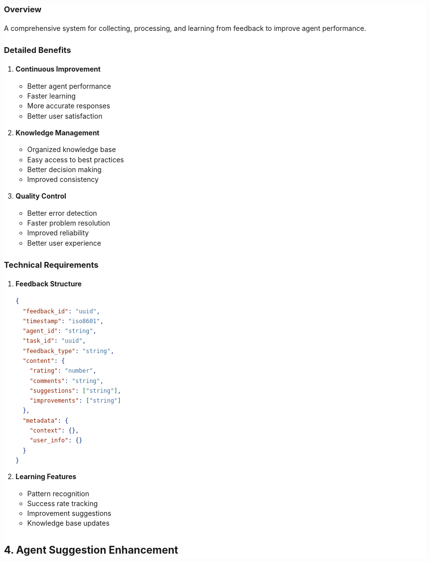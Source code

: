 ### Overview
A comprehensive system for collecting, processing, and learning from feedback to improve agent performance.

### Detailed Benefits
1. **Continuous Improvement**
   - Better agent performance
   - Faster learning
   - More accurate responses
   - Better user satisfaction

2. **Knowledge Management**
   - Organized knowledge base
   - Easy access to best practices
   - Better decision making
   - Improved consistency

3. **Quality Control**
   - Better error detection
   - Faster problem resolution
   - Improved reliability
   - Better user experience

### Technical Requirements
1. **Feedback Structure**
   ```json
   {
     "feedback_id": "uuid",
     "timestamp": "iso8601",
     "agent_id": "string",
     "task_id": "uuid",
     "feedback_type": "string",
     "content": {
       "rating": "number",
       "comments": "string",
       "suggestions": ["string"],
       "improvements": ["string"]
     },
     "metadata": {
       "context": {},
       "user_info": {}
     }
   }
   ```

2. **Learning Features**
   - Pattern recognition
   - Success rate tracking
   - Improvement suggestions
   - Knowledge base updates

## 4. Agent Suggestion Enhancement
